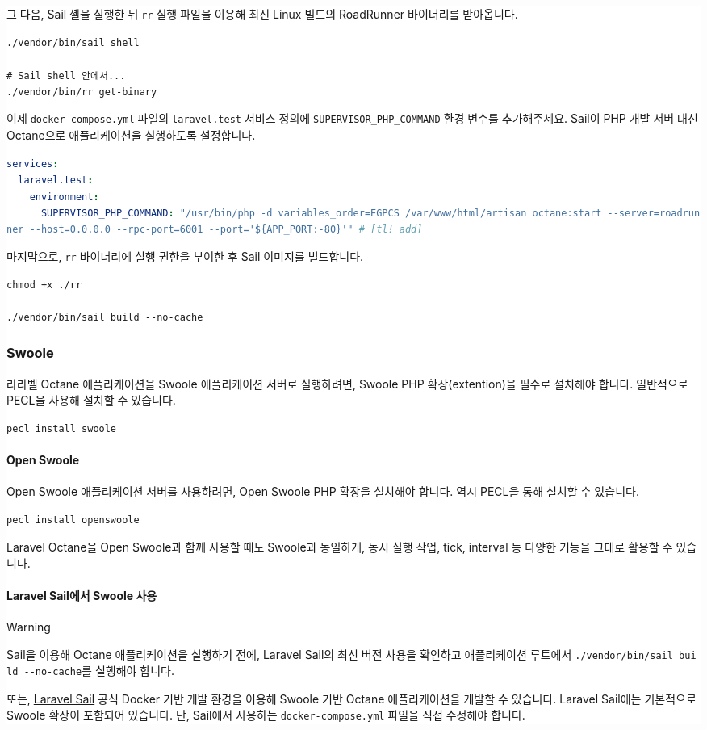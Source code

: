 그 다음, Sail 셸을 실행한 뒤 `rr` 실행 파일을 이용해 최신 Linux 빌드의 RoadRunner 바이너리를 받아옵니다.

```shell
./vendor/bin/sail shell

# Sail shell 안에서...
./vendor/bin/rr get-binary
```

이제 `docker-compose.yml` 파일의 `laravel.test` 서비스 정의에 `SUPERVISOR_PHP_COMMAND` 환경 변수를 추가해주세요. Sail이 PHP 개발 서버 대신 Octane으로 애플리케이션을 실행하도록 설정합니다.

```yaml
services:
  laravel.test:
    environment:
      SUPERVISOR_PHP_COMMAND: "/usr/bin/php -d variables_order=EGPCS /var/www/html/artisan octane:start --server=roadrunner --host=0.0.0.0 --rpc-port=6001 --port='${APP_PORT:-80}'" # [tl! add]
```

마지막으로, `rr` 바이너리에 실행 권한을 부여한 후 Sail 이미지를 빌드합니다.

```shell
chmod +x ./rr

./vendor/bin/sail build --no-cache
```

<a name="swoole"></a>
### Swoole

라라벨 Octane 애플리케이션을 Swoole 애플리케이션 서버로 실행하려면, Swoole PHP 확장(extention)을 필수로 설치해야 합니다. 일반적으로 PECL을 사용해 설치할 수 있습니다.

```shell
pecl install swoole
```

<a name="openswoole"></a>
#### Open Swoole

Open Swoole 애플리케이션 서버를 사용하려면, Open Swoole PHP 확장을 설치해야 합니다. 역시 PECL을 통해 설치할 수 있습니다.

```shell
pecl install openswoole
```

Laravel Octane을 Open Swoole과 함께 사용할 때도 Swoole과 동일하게, 동시 실행 작업, tick, interval 등 다양한 기능을 그대로 활용할 수 있습니다.

<a name="swoole-via-laravel-sail"></a>
#### Laravel Sail에서 Swoole 사용

> [!WARNING]
> Sail을 이용해 Octane 애플리케이션을 실행하기 전에, Laravel Sail의 최신 버전 사용을 확인하고 애플리케이션 루트에서 `./vendor/bin/sail build --no-cache`를 실행해야 합니다.

또는, [Laravel Sail](/docs/12.x/sail) 공식 Docker 기반 개발 환경을 이용해 Swoole 기반 Octane 애플리케이션을 개발할 수 있습니다. Laravel Sail에는 기본적으로 Swoole 확장이 포함되어 있습니다. 단, Sail에서 사용하는 `docker-compose.yml` 파일을 직접 수정해야 합니다.
